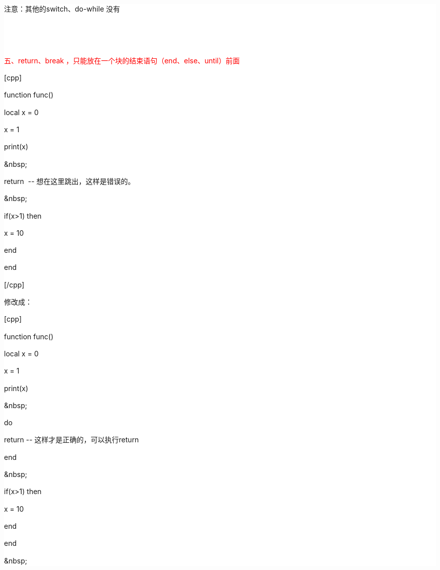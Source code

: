 注意：其他的switch、do-while 没有

&nbsp;

&nbsp;

<span style="color: #ff0000;">五、return、break ，只能放在一个块的结束语句（end、else、until）前面</span>

[cpp]

function func()

local x = 0

x = 1

print(x)

&amp;nbsp;

return  -- 想在这里跳出，这样是错误的。

&amp;nbsp;

if(x&gt;1) then

x = 10

end

end

[/cpp]

修改成：

[cpp]

function func()

local x = 0

x = 1

print(x)

&amp;nbsp;

do

return -- 这样才是正确的，可以执行return

end

&amp;nbsp;

if(x&gt;1) then

x = 10

end

end

&amp;nbsp;
